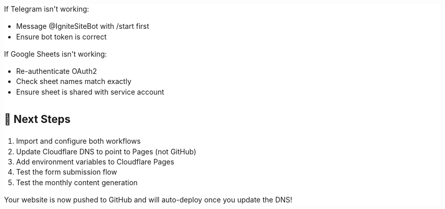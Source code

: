 If Telegram isn't working:
- Message @IgniteSiteBot with /start first
- Ensure bot token is correct

If Google Sheets isn't working:
- Re-authenticate OAuth2
- Check sheet names match exactly
- Ensure sheet is shared with service account

## 🎯 Next Steps

1. Import and configure both workflows
2. Update Cloudflare DNS to point to Pages (not GitHub)
3. Add environment variables to Cloudflare Pages
4. Test the form submission flow
5. Test the monthly content generation

Your website is now pushed to GitHub and will auto-deploy once you update the DNS!